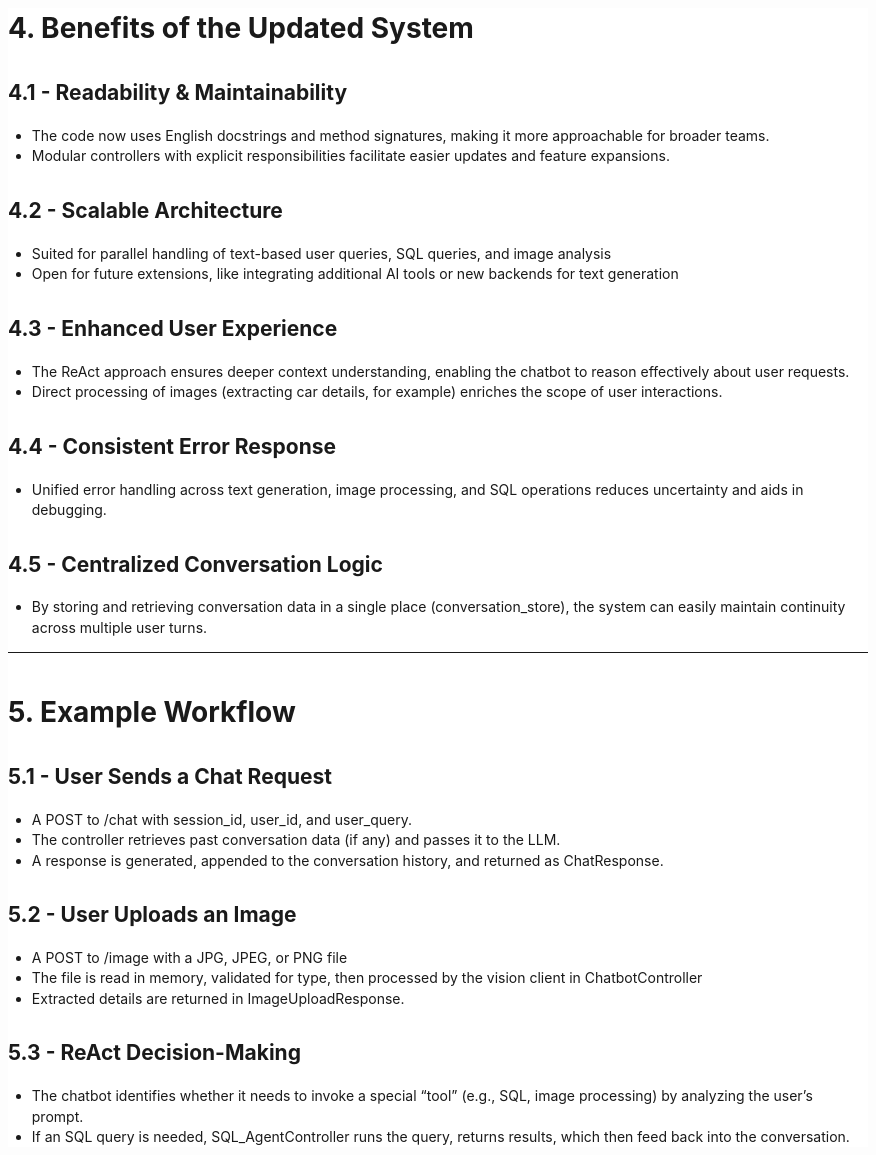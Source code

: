 # 4. Benefits of the Updated System
   ## **4.1 - Readability & Maintainability**
   - The code now uses English docstrings and method signatures, making it more 
approachable for broader teams.
   - Modular controllers with explicit responsibilities facilitate easier updates and 
feature expansions.

   ## **4.2 - Scalable Architecture**
   - Suited for parallel handling of text-based user queries, SQL queries, and image 
analysis
   - Open for future extensions, like integrating additional AI tools or new backends for 
text generation
   ## **4.3 - Enhanced User Experience**
   - The ReAct approach ensures deeper context understanding, enabling the chatbot to 
reason effectively about user requests.
   - Direct processing of images (extracting car details, for example) enriches the scope 
of user interactions.

   ## **4.4 - Consistent Error Response**
   - Unified error handling across text generation, image processing, and SQL 
operations reduces uncertainty and aids in debugging.

   ## **4.5 - Centralized Conversation Logic**
   - By storing and retrieving conversation data in a single place (conversation_store), 
the system can easily maintain continuity across multiple user turns.
---
# 5. Example Workflow

   ## **5.1 - User Sends a Chat Request**
   - A POST to /chat with session_id, user_id, and user_query.
   - The controller retrieves past conversation data (if any) and passes it to the LLM.
   - A response is generated, appended to the conversation history, and returned as 
ChatResponse.

   ## **5.2 - User Uploads an Image**
   - A POST to /image with a JPG, JPEG, or PNG file
   - The file is read in memory, validated for type, then processed by the vision client in 
ChatbotController
   - Extracted details are returned in ImageUploadResponse.
   ## **5.3 - ReAct Decision-Making**
   - The chatbot identifies whether it needs to invoke a special “tool” (e.g., SQL, image 
processing) by analyzing the user’s prompt.
   - If an SQL query is needed, SQL_AgentController runs the query, returns results, 
which then feed back into the conversation.